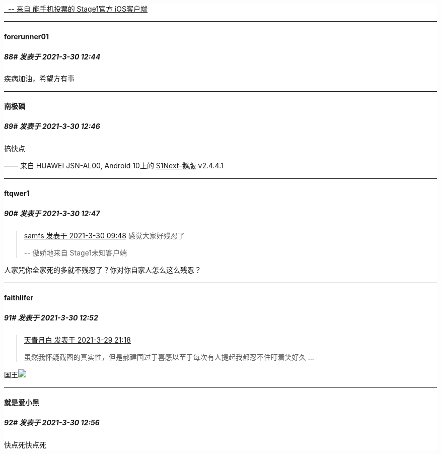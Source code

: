 [  -- 来自 能手机投票的 Stage1官方 iOS客户端](https://itunes.apple.com/fi/app/saraba1st/id1221237470?mt=8)


*****

####  forerunner01  
##### 88#       发表于 2021-3-30 12:44


疾病加油，希望方有事


*****

####  南极磷  
##### 89#       发表于 2021-3-30 12:46


搞快点

—— 来自 HUAWEI JSN-AL00, Android 10上的 [S1Next-鹅版](https://github.com/ykrank/S1-Next/releases) v2.4.4.1


*****

####  ftqwer1  
##### 90#       发表于 2021-3-30 12:47


<blockquote><a href="httphttps://bbs.saraba1st.com/2b/forum.php?mod=redirect&amp;goto=findpost&amp;pid=50775576&amp;ptid=1995664" target="_blank">samfs 发表于 2021-3-30 09:48</a>
感觉大家好残忍了

 -- 傲娇地来自 Stage1未知客户端</blockquote>
人家咒你全家死的多就不残忍了？你对你自家人怎么这么残忍？


*****

####  faithlifer  
##### 91#       发表于 2021-3-30 12:52


<blockquote><a href="httphttps://bbs.saraba1st.com/2b/forum.php?mod=redirect&amp;goto=findpost&amp;pid=50771963&amp;ptid=1995664" target="_blank">天青月白 发表于 2021-3-29 21:18</a>

虽然我怀疑截图的真实性，但是郝建国过于喜感以至于每次有人提起我都忍不住盯着笑好久 ...</blockquote>
国王<img src="https://static.saraba1st.com/image/smiley/face2017/245.png" referrerpolicy="no-referrer">


*****

####  就是爱小黑  
##### 92#       发表于 2021-3-30 12:56


快点死快点死

